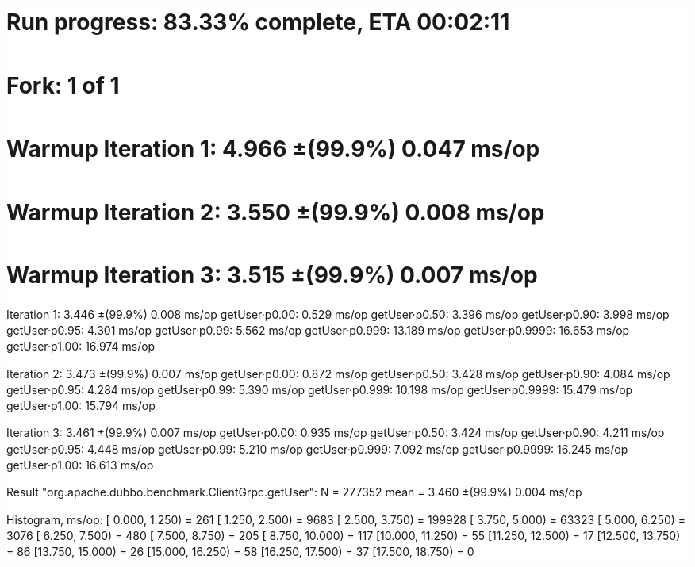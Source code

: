 # Run progress: 83.33% complete, ETA 00:02:11
# Fork: 1 of 1
# Warmup Iteration   1: 4.966 ±(99.9%) 0.047 ms/op
# Warmup Iteration   2: 3.550 ±(99.9%) 0.008 ms/op
# Warmup Iteration   3: 3.515 ±(99.9%) 0.007 ms/op
Iteration   1: 3.446 ±(99.9%) 0.008 ms/op
                 getUser·p0.00:   0.529 ms/op
                 getUser·p0.50:   3.396 ms/op
                 getUser·p0.90:   3.998 ms/op
                 getUser·p0.95:   4.301 ms/op
                 getUser·p0.99:   5.562 ms/op
                 getUser·p0.999:  13.189 ms/op
                 getUser·p0.9999: 16.653 ms/op
                 getUser·p1.00:   16.974 ms/op

Iteration   2: 3.473 ±(99.9%) 0.007 ms/op
                 getUser·p0.00:   0.872 ms/op
                 getUser·p0.50:   3.428 ms/op
                 getUser·p0.90:   4.084 ms/op
                 getUser·p0.95:   4.284 ms/op
                 getUser·p0.99:   5.390 ms/op
                 getUser·p0.999:  10.198 ms/op
                 getUser·p0.9999: 15.479 ms/op
                 getUser·p1.00:   15.794 ms/op

Iteration   3: 3.461 ±(99.9%) 0.007 ms/op
                 getUser·p0.00:   0.935 ms/op
                 getUser·p0.50:   3.424 ms/op
                 getUser·p0.90:   4.211 ms/op
                 getUser·p0.95:   4.448 ms/op
                 getUser·p0.99:   5.210 ms/op
                 getUser·p0.999:  7.092 ms/op
                 getUser·p0.9999: 16.245 ms/op
                 getUser·p1.00:   16.613 ms/op



Result "org.apache.dubbo.benchmark.ClientGrpc.getUser":
  N = 277352
  mean =      3.460 ±(99.9%) 0.004 ms/op

  Histogram, ms/op:
    [ 0.000,  1.250) = 261 
    [ 1.250,  2.500) = 9683 
    [ 2.500,  3.750) = 199928 
    [ 3.750,  5.000) = 63323 
    [ 5.000,  6.250) = 3076 
    [ 6.250,  7.500) = 480 
    [ 7.500,  8.750) = 205 
    [ 8.750, 10.000) = 117 
    [10.000, 11.250) = 55 
    [11.250, 12.500) = 17 
    [12.500, 13.750) = 86 
    [13.750, 15.000) = 26 
    [15.000, 16.250) = 58 
    [16.250, 17.500) = 37 
    [17.500, 18.750) = 0 
